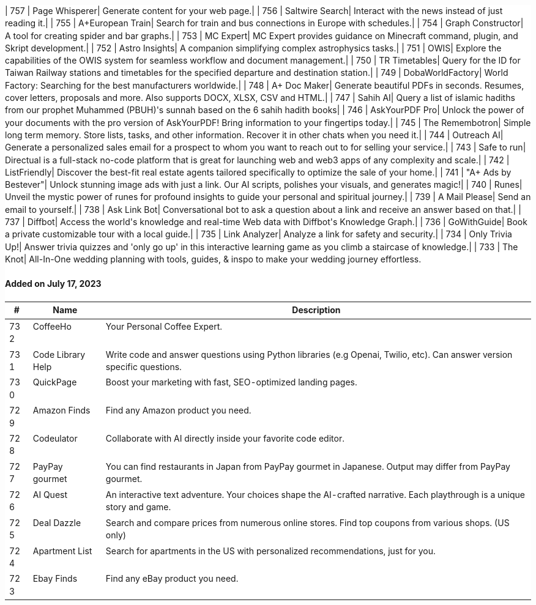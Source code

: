 | 757 | Page Whisperer| Generate content for your web page.|
| 756 | Saltwire Search| Interact with the news instead of just reading it.|
| 755 | A+European Train| Search for train and bus connections in Europe with schedules.|
| 754 | Graph Constructor| A tool for creating spider and bar graphs.|
| 753 | MC Expert| MC Expert provides guidance on Minecraft command, plugin, and Skript development.|
| 752 | Astro Insights| A companion simplifying complex astrophysics tasks.|
| 751 | OWIS| Explore the capabilities of the OWIS system for seamless workflow and document management.|
| 750 | TR Timetables| Query for the ID for Taiwan Railway stations and timetables for the specified departure and destination station.|
| 749 | DobaWorldFactory| World Factory: Searching for the best manufacturers worldwide.|
| 748 | A+ Doc Maker| Generate beautiful PDFs in seconds. Resumes, cover letters, proposals and more. Also supports DOCX, XLSX, CSV and HTML.|
| 747 | Sahih AI| Query a list of islamic hadiths from our prophet Muhammed (PBUH)'s sunnah based on the 6 sahih hadith books|
| 746 | AskYourPDF Pro| Unlock the power of your documents with the pro version of AskYourPDF! Bring information to your fingertips today.|
| 745 | The Remembotron| Simple long term memory. Store lists, tasks, and other information. Recover it in other chats when you need it.|
| 744 | Outreach AI| Generate a personalized sales email for a prospect to whom you want to reach out to for selling your service.|
| 743 | Safe to run| Directual is a full-stack no-code platform that is great for launching web and web3 apps of any complexity and scale.|
| 742 | ListFriendly| Discover the best-fit real estate agents tailored specifically to optimize the sale of your home.|
| 741 | "A+ Ads by Bestever"| Unlock stunning image ads with just a link. Our AI scripts, polishes your visuals, and generates magic!|
| 740 | Runes| Unveil the mystic power of runes for profound insights to guide your personal and spiritual journey.|
| 739 | A Mail Please| Send an email to yourself.|
| 738 | Ask Link Bot| Conversational bot to ask a question about a link and receive an answer based on that.|
| 737 | Diffbot| Access the world's knowledge and real-time Web data with Diffbot's Knowledge Graph.|
| 736 | GoWithGuide| Book a private customizable tour with a local guide.|
| 735 | Link Analyzer| Analyze a link for safety and security.|
| 734 | Only Trivia Up!| Answer trivia quizzes and 'only go up' in this interactive learning game as you climb a staircase of knowledge.|
| 733 | The Knot| All-In-One wedding planning with tools, guides, & inspo to make your wedding journey effortless.

#### Added on July 17, 2023
| #     | Name                 | Description                                                                                                           |
|-------|----------------------|-----------------------------------------------------------------------------------------------------------------------|
| 732 | CoffeeHo| Your Personal Coffee Expert.|
| 731 | Code Library Help| Write code and answer questions using Python libraries (e.g Openai, Twilio, etc). Can answer version specific questions.|
| 730 | QuickPage| Boost your marketing with fast, SEO-optimized landing pages.|
| 729 | Amazon Finds| Find any Amazon product you need.|
| 728 | Codeulator| Collaborate with AI directly inside your favorite code editor.|
| 727 | PayPay gourmet| You can find restaurants in Japan from PayPay gourmet in Japanese. Output may differ from PayPay gourmet.|
| 726 | AI Quest| An interactive text adventure. Your choices shape the AI-crafted narrative. Each playthrough is a unique story and game.|
| 725 | Deal Dazzle| Search and compare prices from numerous online stores. Find top coupons from various shops. (US only)|
| 724 | Apartment List| Search for apartments in the US with personalized recommendations, just for you.|
| 723 | Ebay Finds| Find any eBay product you need.|